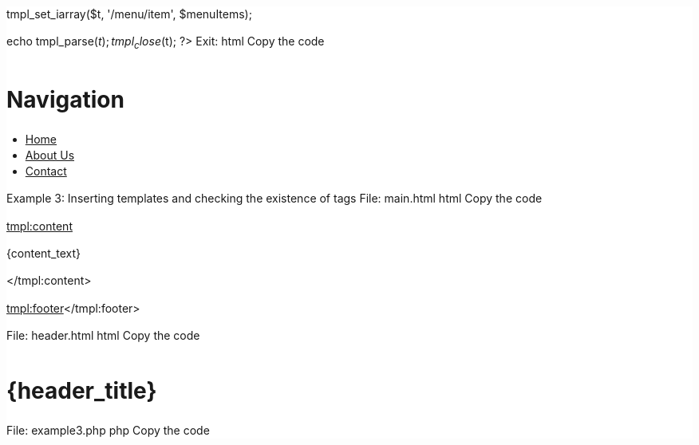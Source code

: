 tmpl_set_iarray($t, '/menu/item', $menuItems);

echo tmpl_parse($t);
tmpl_close($t);
?>
Exit:
html
Copy the code
<html>
<head>
    <title>Navigation</title>
</head>
<points>
<h1>Navigation</h1>

<ul>
    <li><a href="/home">Home</a></li>
    <li><a href="/about">About Us</a></li>
    <li><a href="/contact">Contact</a></li>
</ul>

</body>
</html>
               Example 3: Inserting templates and checking the existence of tags
File: main.html
html
Copy the code
<html>
<head>
    <title>{title}</title>
</head>
<points>
<tmpl:header></tmpl:header>

<tmpl:content>
    <p>{content_text}</p>
</tmpl:content>

<tmpl:footer></tmpl:footer>

</body>
</html>
File: header.html
html
Copy the code
<div class="header">
    <h1>{header_title}</h1>
</div>
File: example3.php
php
Copy the code
<?php
require_once 'templates.php';
